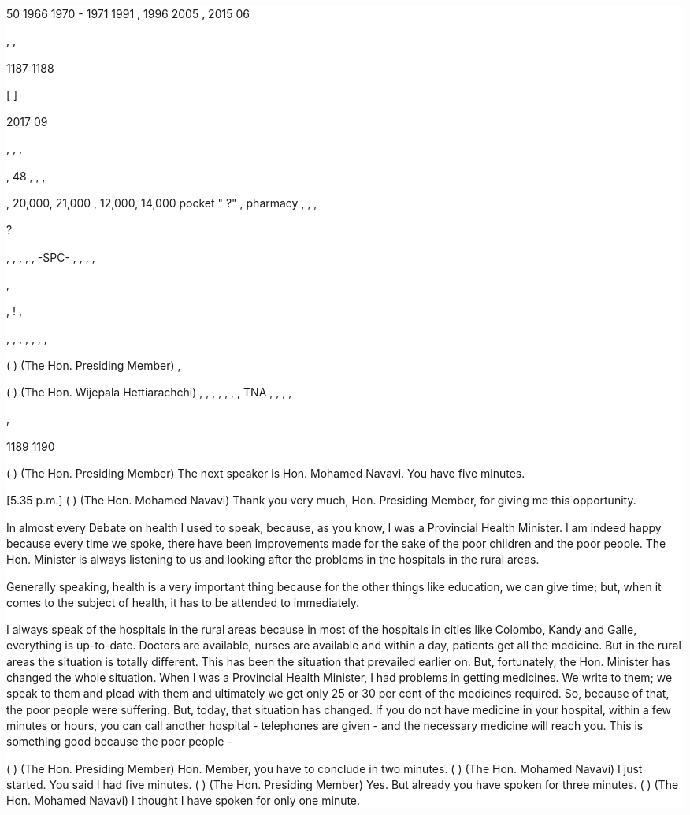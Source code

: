 50 1966 1970 - 1971 1991 , 1996 2005 , 2015 06

, ,

1187 1188

[ ]

2017 09

, , ,

, 48 , , ,

, 20,000, 21,000 , 12,000, 14,000 pocket " ?" , pharmacy , , ,

?

, , , , , -SPC- , , , ,

,

, ! ,

, , , , , , ,

( ) (The Hon. Presiding Member) ,

( ) (The Hon. Wijepala Hettiarachchi) , , , , , , , TNA , , , ,

,

1189 1190

( ) (The Hon. Presiding Member) The next speaker is Hon. Mohamed Navavi. You have five minutes.

[5.35 p.m.] ( ) (The Hon. Mohamed Navavi) Thank you very much, Hon. Presiding Member, for giving me this opportunity.

In almost every Debate on health I used to speak, because, as you know, I was a Provincial Health Minister. I am indeed happy because every time we spoke, there have been improvements made for the sake of the poor children and the poor people. The Hon. Minister is always listening to us and looking after the problems in the hospitals in the rural areas.

Generally speaking, health is a very important thing because for the other things like education, we can give time; but, when it comes to the subject of health, it has to be attended to immediately.

I always speak of the hospitals in the rural areas because in most of the hospitals in cities like Colombo, Kandy and Galle, everything is up-to-date. Doctors are available, nurses are available and within a day, patients get all the medicine. But in the rural areas the situation is totally different. This has been the situation that prevailed earlier on. But, fortunately, the Hon. Minister has changed the whole situation. When I was a Provincial Health Minister, I had problems in getting medicines. We write to them; we speak to them and plead with them and ultimately we get only 25 or 30 per cent of the medicines required. So, because of that, the poor people were suffering. But, today, that situation has changed. If you do not have medicine in your hospital, within a few minutes or hours, you can call another hospital - telephones are given - and the necessary medicine will reach you. This is something good because the poor people -

( ) (The Hon. Presiding Member) Hon. Member, you have to conclude in two minutes. ( ) (The Hon. Mohamed Navavi) I just started. You said I had five minutes. ( ) (The Hon. Presiding Member) Yes. But already you have spoken for three minutes. ( ) (The Hon. Mohamed Navavi) I thought I have spoken for only one minute.
